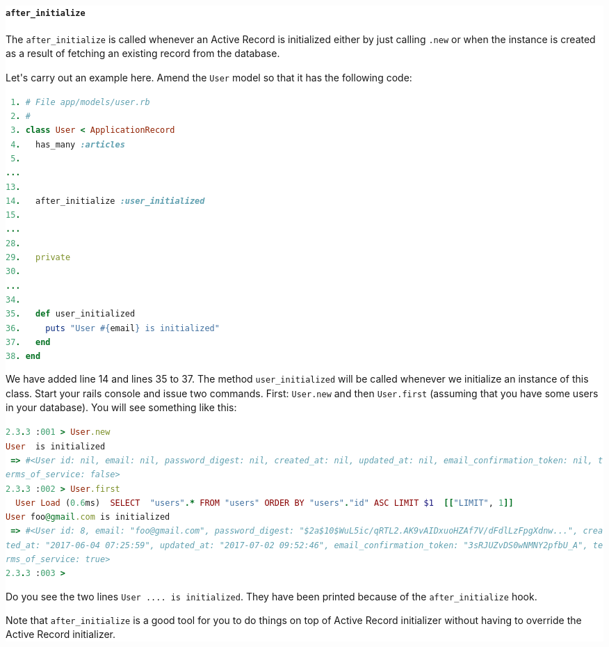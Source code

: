 #### `after_initialize`

The `after_initialize` is called whenever an Active Record is initialized either by just calling `.new` or when the instance is created
as a result of fetching an existing record from the database.

Let's carry out an example here. Amend the `User` model so that it has the following code:

``` ruby
 1. # File app/models/user.rb
 2. #
 3. class User < ApplicationRecord
 4.   has_many :articles
 5. 
...
13. 
14.   after_initialize :user_initialized
15. 
...
28. 
29.   private
30. 
...
34. 
35.   def user_initialized
36.     puts "User #{email} is initialized"
37.   end
38. end
```

We have added line 14 and lines 35 to 37. The method `user_initialized` will be called whenever we initialize an instance of this class. 
Start your rails console and issue two commands. First: `User.new` and then `User.first` (assuming that you have some users in your database).
You will see something like this:

``` ruby
2.3.3 :001 > User.new
User  is initialized
 => #<User id: nil, email: nil, password_digest: nil, created_at: nil, updated_at: nil, email_confirmation_token: nil, terms_of_service: false> 
2.3.3 :002 > User.first
  User Load (0.6ms)  SELECT  "users".* FROM "users" ORDER BY "users"."id" ASC LIMIT $1  [["LIMIT", 1]]
User foo@gmail.com is initialized
 => #<User id: 8, email: "foo@gmail.com", password_digest: "$2a$10$WuL5ic/qRTL2.AK9vAIDxuoHZAf7V/dFdlLzFpgXdnw...", created_at: "2017-06-04 07:25:59", updated_at: "2017-07-02 09:52:46", email_confirmation_token: "3sRJUZvDS0wNMNY2pfbU_A", terms_of_service: true> 
2.3.3 :003 > 
```

Do you see the two lines `User .... is initialized`. They have been printed because of the `after_initialize` hook.

Note that `after_initialize` is a good tool for you to do things on top of Active Record initializer without having to override
the Active Record initializer.


[Screenshot]: tmp/screenshots/failures_test_sign_up_happy_path.png